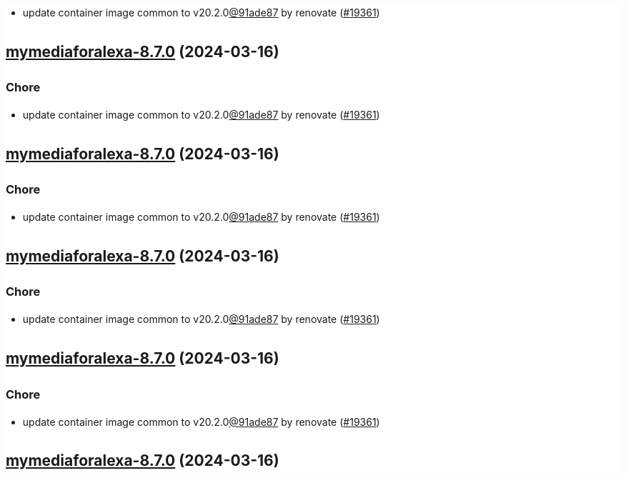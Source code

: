 

- update container image common to v20.2.0[@91ade87](https://github.com/91ade87) by renovate ([#19361](https://github.com/truecharts/charts/issues/19361))


## [mymediaforalexa-8.7.0](https://github.com/truecharts/charts/compare/mymediaforalexa-8.6.0...mymediaforalexa-8.7.0) (2024-03-16)

### Chore



- update container image common to v20.2.0[@91ade87](https://github.com/91ade87) by renovate ([#19361](https://github.com/truecharts/charts/issues/19361))


## [mymediaforalexa-8.7.0](https://github.com/truecharts/charts/compare/mymediaforalexa-8.6.0...mymediaforalexa-8.7.0) (2024-03-16)

### Chore



- update container image common to v20.2.0[@91ade87](https://github.com/91ade87) by renovate ([#19361](https://github.com/truecharts/charts/issues/19361))


## [mymediaforalexa-8.7.0](https://github.com/truecharts/charts/compare/mymediaforalexa-8.6.0...mymediaforalexa-8.7.0) (2024-03-16)

### Chore



- update container image common to v20.2.0[@91ade87](https://github.com/91ade87) by renovate ([#19361](https://github.com/truecharts/charts/issues/19361))


## [mymediaforalexa-8.7.0](https://github.com/truecharts/charts/compare/mymediaforalexa-8.6.0...mymediaforalexa-8.7.0) (2024-03-16)

### Chore



- update container image common to v20.2.0[@91ade87](https://github.com/91ade87) by renovate ([#19361](https://github.com/truecharts/charts/issues/19361))


## [mymediaforalexa-8.7.0](https://github.com/truecharts/charts/compare/mymediaforalexa-8.6.0...mymediaforalexa-8.7.0) (2024-03-16)
